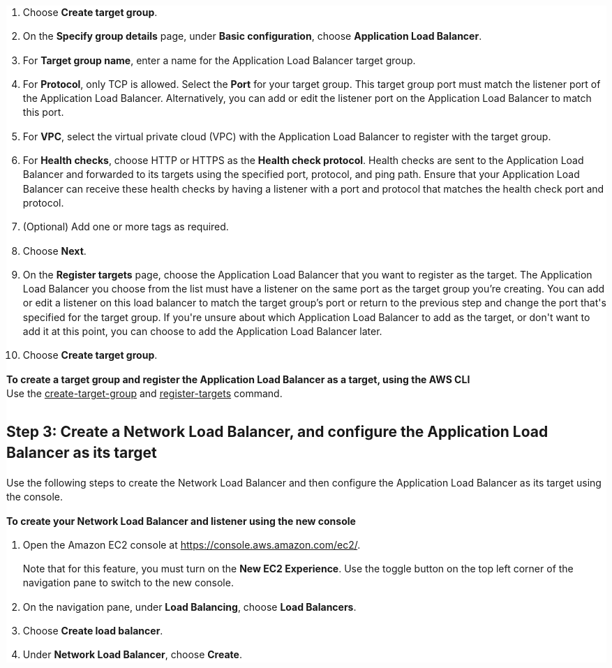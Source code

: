1. Choose **Create target group**\.

1. On the **Specify group details** page, under **Basic configuration**, choose **Application Load Balancer**\.

1. For **Target group name**, enter a name for the Application Load Balancer target group\.

1. For **Protocol**, only TCP is allowed\. Select the **Port** for your target group\. This target group port must match the listener port of the Application Load Balancer\. Alternatively, you can add or edit the listener port on the Application Load Balancer to match this port\.

1. For **VPC**, select the virtual private cloud \(VPC\) with the Application Load Balancer to register with the target group\.

1. For **Health checks**, choose HTTP or HTTPS as the **Health check protocol**\. Health checks are sent to the Application Load Balancer and forwarded to its targets using the specified port, protocol, and ping path\. Ensure that your Application Load Balancer can receive these health checks by having a listener with a port and protocol that matches the health check port and protocol\.

1. \(Optional\) Add one or more tags as required\.

1. Choose **Next**\.

1. On the **Register targets** page, choose the Application Load Balancer that you want to register as the target\. The Application Load Balancer you choose from the list must have a listener on the same port as the target group you’re creating\. You can add or edit a listener on this load balancer to match the target group’s port or return to the previous step and change the port that's specified for the target group\. If you're unsure about which Application Load Balancer to add as the target, or don't want to add it at this point, you can choose to add the Application Load Balancer later\. 

1. Choose **Create target group**\.

**To create a target group and register the Application Load Balancer as a target, using the AWS CLI**  
Use the [create\-target\-group](https://docs.aws.amazon.com/cli/latest/reference/elbv2/create-target-group.html) and [register\-targets](https://docs.aws.amazon.com/cli/latest/reference/elbv2/register-targets.html) command\.

## Step 3: Create a Network Load Balancer, and configure the Application Load Balancer as its target<a name="configure-application-load-balancer-target"></a>

Use the following steps to create the Network Load Balancer and then configure the Application Load Balancer as its target using the console\.

**To create your Network Load Balancer and listener using the new console**

1. Open the Amazon EC2 console at [https://console\.aws\.amazon\.com/ec2/](https://console.aws.amazon.com/ec2/)\.

   Note that for this feature, you must turn on the **New EC2 Experience**\. Use the toggle button on the top left corner of the navigation pane to switch to the new console\.

1. On the navigation pane, under **Load Balancing**, choose **Load Balancers**\.

1. Choose **Create load balancer**\.

1. Under **Network Load Balancer**, choose **Create**\.
